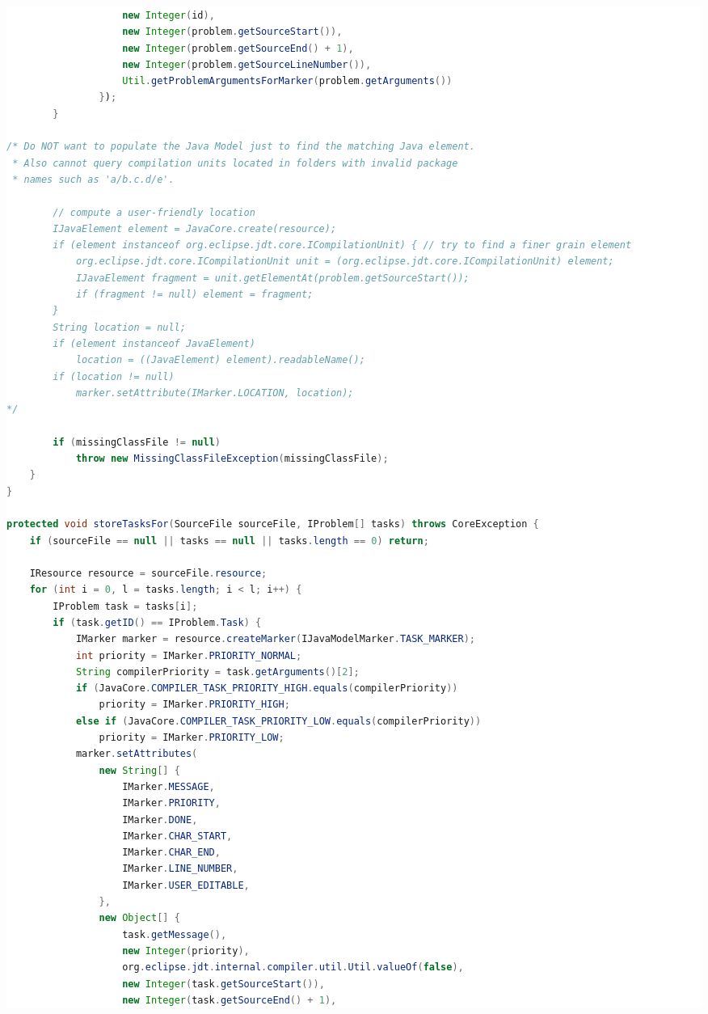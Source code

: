 ```java
					new Integer(id),
					new Integer(problem.getSourceStart()),
					new Integer(problem.getSourceEnd() + 1),
					new Integer(problem.getSourceLineNumber()),
					Util.getProblemArgumentsForMarker(problem.getArguments())
				});
		}

/* Do NOT want to populate the Java Model just to find the matching Java element.
 * Also cannot query compilation units located in folders with invalid package
 * names such as 'a/b.c.d/e'.

		// compute a user-friendly location
		IJavaElement element = JavaCore.create(resource);
		if (element instanceof org.eclipse.jdt.core.ICompilationUnit) { // try to find a finer grain element
			org.eclipse.jdt.core.ICompilationUnit unit = (org.eclipse.jdt.core.ICompilationUnit) element;
			IJavaElement fragment = unit.getElementAt(problem.getSourceStart());
			if (fragment != null) element = fragment;
		}
		String location = null;
		if (element instanceof JavaElement)
			location = ((JavaElement) element).readableName();
		if (location != null)
			marker.setAttribute(IMarker.LOCATION, location);
*/

		if (missingClassFile != null)
			throw new MissingClassFileException(missingClassFile);
	}
}

protected void storeTasksFor(SourceFile sourceFile, IProblem[] tasks) throws CoreException {
	if (sourceFile == null || tasks == null || tasks.length == 0) return;

	IResource resource = sourceFile.resource;
	for (int i = 0, l = tasks.length; i < l; i++) {
		IProblem task = tasks[i];
		if (task.getID() == IProblem.Task) {
			IMarker marker = resource.createMarker(IJavaModelMarker.TASK_MARKER);
			int priority = IMarker.PRIORITY_NORMAL;
			String compilerPriority = task.getArguments()[2];
			if (JavaCore.COMPILER_TASK_PRIORITY_HIGH.equals(compilerPriority))
				priority = IMarker.PRIORITY_HIGH;
			else if (JavaCore.COMPILER_TASK_PRIORITY_LOW.equals(compilerPriority))
				priority = IMarker.PRIORITY_LOW;
			marker.setAttributes(
				new String[] {
					IMarker.MESSAGE, 
					IMarker.PRIORITY, 
					IMarker.DONE, 
					IMarker.CHAR_START, 
					IMarker.CHAR_END, 
					IMarker.LINE_NUMBER,
					IMarker.USER_EDITABLE, 
				}, 
				new Object[] { 
					task.getMessage(),
					new Integer(priority),
					org.eclipse.jdt.internal.compiler.util.Util.valueOf(false),
					new Integer(task.getSourceStart()),
					new Integer(task.getSourceEnd() + 1),
```